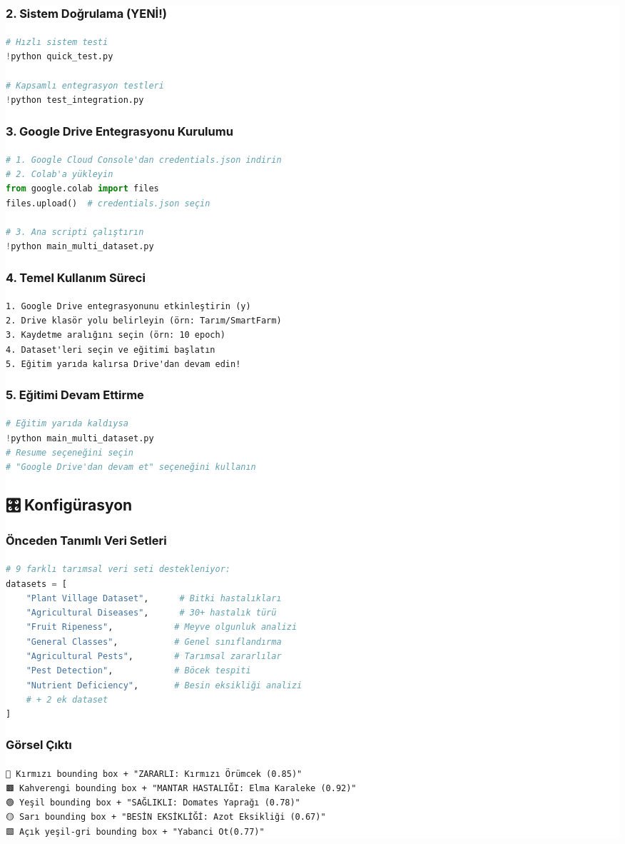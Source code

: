 ### 2. Sistem Doğrulama (YENİ!)

```python
# Hızlı sistem testi
!python quick_test.py

# Kapsamlı entegrasyon testleri
!python test_integration.py
```

### 3. Google Drive Entegrasyonu Kurulumu

```python
# 1. Google Cloud Console'dan credentials.json indirin
# 2. Colab'a yükleyin
from google.colab import files
files.upload()  # credentials.json seçin

# 3. Ana scripti çalıştırın
!python main_multi_dataset.py
```

### 4. Temel Kullanım Süreci

```
1. Google Drive entegrasyonunu etkinleştirin (y)
2. Drive klasör yolu belirleyin (örn: Tarım/SmartFarm)
3. Kaydetme aralığını seçin (örn: 10 epoch)
4. Dataset'leri seçin ve eğitimi başlatın
5. Eğitim yarıda kalırsa Drive'dan devam edin!
```

### 5. Eğitimi Devam Ettirme

```python
# Eğitim yarıda kaldıysa
!python main_multi_dataset.py
# Resume seçeneğini seçin
# "Google Drive'dan devam et" seçeneğini kullanın
```

## 🎛️ Konfigürasyon

### Önceden Tanımlı Veri Setleri

```python
# 9 farklı tarımsal veri seti destekleniyor:
datasets = [
    "Plant Village Dataset",      # Bitki hastalıkları
    "Agricultural Diseases",      # 30+ hastalık türü  
    "Fruit Ripeness",            # Meyve olgunluk analizi
    "General Classes",           # Genel sınıflandırma
    "Agricultural Pests",        # Tarımsal zararlılar
    "Pest Detection",            # Böcek tespiti
    "Nutrient Deficiency",       # Besin eksikliği analizi
    # + 2 ek dataset
]
```
### Görsel Çıktı
```
🔴 Kırmızı bounding box + "ZARARLI: Kırmızı Örümcek (0.85)"
🟫 Kahverengi bounding box + "MANTAR HASTALIĞI: Elma Karaleke (0.92)"  
🟢 Yeşil bounding box + "SAĞLIKLI: Domates Yaprağı (0.78)"
🟡 Sarı bounding box + "BESİN EKSİKLİĞİ: Azot Eksikliği (0.67)"
🟩 Açık yeşil-gri bounding box + "Yabanci Ot(0.77)"
```